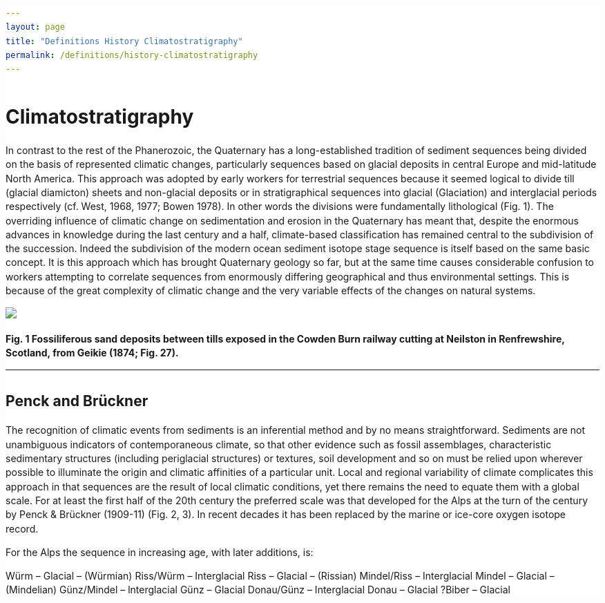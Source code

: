 ```yaml
---
layout: page
title: "Definitions History Climatostratigraphy"
permalink: /definitions/history-climatostratigraphy
---
```


# Climatostratigraphy

In contrast to the rest of the Phanerozoic, the Quaternary has a long-established tradition of sediment sequences being divided on the basis of represented climatic changes, particularly sequences based on glacial deposits in central Europe and mid-latitude North America. This approach was adopted by early workers for terrestrial sequences because it seemed logical to divide till (glacial diamicton) sheets and non-glacial deposits or in stratigraphical sequences into glacial (Glaciation) and interglacial periods respectively (cf. West, 1968, 1977; Bowen 1978). In other words the divisions were fundamentally lithological (Fig. 1). The overriding influence of climatic change on sedimentation and erosion in the Quaternary has meant that, despite the enormous advances in knowledge during the last century and a half, climate-based classification has remained central to the subdivision of the succession. Indeed the subdivision of the modern ocean sediment isotope stage sequence is itself based on the same basic concept. It is this approach which has brought Quaternary geology so far, but at the same time causes considerable confusion to workers attempting to correlate sequences from enormously differing geographical and thus environmental settings. This is because of the great complexity of climatic change and the very variable effects of the changes on natural systems.

<img src="{{ site.baseurl }}/images/definitions/Geikiesection.jpg" style="width:100%"/>

**Fig. 1 Fossiliferous sand deposits between tills exposed in the Cowden Burn railway cutting at Neilston in Renfrewshire, Scotland, from Geikie (1874; Fig. 27).**

---

## Penck and Brückner

The recognition of climatic events from sediments is an inferential method and by no means straightforward. Sediments are not unambiguous indicators of contemporaneous climate, so that other evidence such as fossil assemblages, characteristic sedimentary structures (including periglacial structures) or textures, soil development and so on must be relied upon wherever possible to illuminate the origin and climatic affinities of a particular unit. Local and regional variability of climate complicates this approach in that sequences are the result of local climatic conditions, yet there remains the need to equate them with a global scale. For at least the first half of the 20th century the preferred scale was that developed for the Alps at the turn of the century by Penck & Brückner (1909-11) (Fig. 2, 3). In recent decades it has been replaced by the marine or ice-core oxygen isotope record.

For the Alps the sequence in increasing age, with later additions, is:

Würm – Glacial – (Würmian)
Riss/Würm – Interglacial
Riss – Glacial – (Rissian)
Mindel/Riss – Interglacial
Mindel – Glacial – (Mindelian)
Günz/Mindel – lnterglacial
Günz – Glacial
Donau/Günz – Interglacial
Donau – Glacial
?Biber – Glacial
